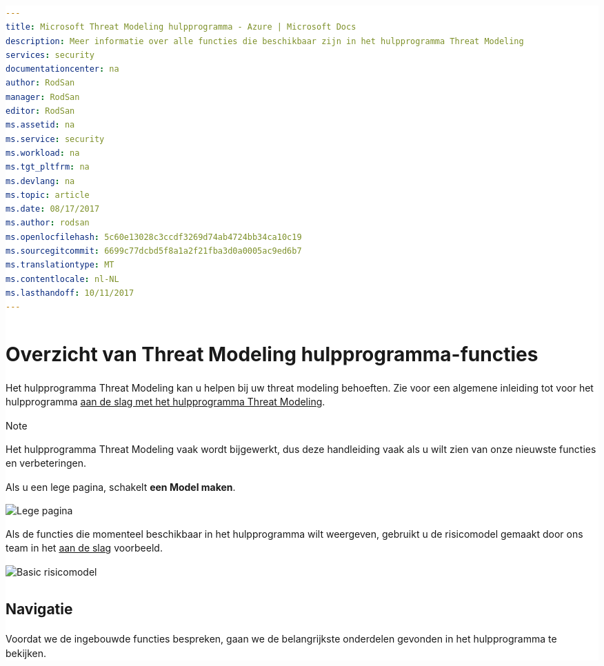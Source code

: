 ```yaml
---
title: Microsoft Threat Modeling hulpprogramma - Azure | Microsoft Docs
description: Meer informatie over alle functies die beschikbaar zijn in het hulpprogramma Threat Modeling
services: security
documentationcenter: na
author: RodSan
manager: RodSan
editor: RodSan
ms.assetid: na
ms.service: security
ms.workload: na
ms.tgt_pltfrm: na
ms.devlang: na
ms.topic: article
ms.date: 08/17/2017
ms.author: rodsan
ms.openlocfilehash: 5c60e13028c3ccdf3269d74ab4724bb34ca10c19
ms.sourcegitcommit: 6699c77dcbd5f8a1a2f21fba3d0a0005ac9ed6b7
ms.translationtype: MT
ms.contentlocale: nl-NL
ms.lasthandoff: 10/11/2017
---
```

# <a name="threat-modeling-tool-feature-overview"></a>Overzicht van Threat Modeling hulpprogramma-functies

Het hulpprogramma Threat Modeling kan u helpen bij uw threat modeling behoeften. Zie voor een algemene inleiding tot voor het hulpprogramma [aan de slag met het hulpprogramma Threat Modeling](./azure-security-threat-modeling-tool-getting-started.md).

> [!NOTE]
>Het hulpprogramma Threat Modeling vaak wordt bijgewerkt, dus deze handleiding vaak als u wilt zien van onze nieuwste functies en verbeteringen.

Als u een lege pagina, schakelt **een Model maken**.

![Lege pagina](./media/azure-security-threat-modeling-tool/tmtstart.png)

Als de functies die momenteel beschikbaar in het hulpprogramma wilt weergeven, gebruikt u de risicomodel gemaakt door ons team in het [aan de slag](./azure-security-threat-modeling-tool-getting-started.md) voorbeeld.

![Basic risicomodel](./media/azure-security-threat-modeling-tool/basictmt.png)

## <a name="navigation"></a>Navigatie

Voordat we de ingebouwde functies bespreken, gaan we de belangrijkste onderdelen gevonden in het hulpprogramma te bekijken.
